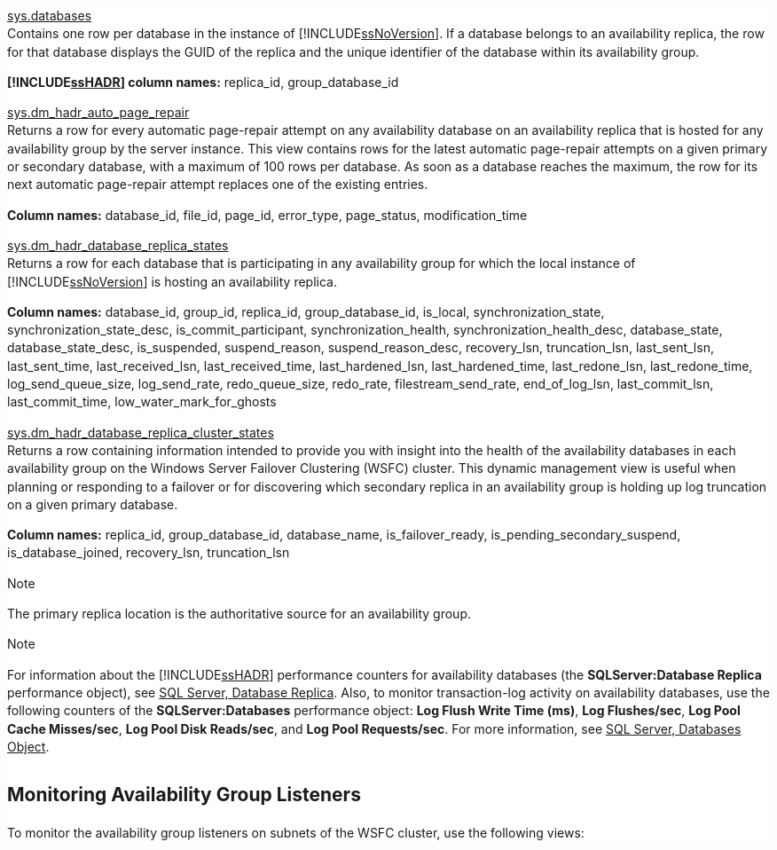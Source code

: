  [sys.databases](../Topic/sys.databases%20\(Transact-SQL\).md)  
 Contains one row per database in the instance of [!INCLUDE[ssNoVersion](../../Token/Other/ssNoVersion_md.md)]. If a database belongs to an availability replica, the row for that database displays the GUID of the replica and the unique identifier of the database within its availability group.  
  
 **[!INCLUDE[ssHADR](../../Token/Other/ssHADR_md.md)] column names:** replica\_id, group\_database\_id  
  
 [sys.dm\_hadr\_auto\_page\_repair](../Topic/sys.dm_hadr_auto_page_repair%20\(Transact-SQL\).md)  
 Returns a row for every automatic page\-repair attempt on any availability database on an availability replica that is hosted for any availability group by the server instance. This view contains rows for the latest automatic page\-repair attempts on a given primary or secondary database, with a maximum of 100 rows per database. As soon as a database reaches the maximum, the row for its next automatic page\-repair attempt replaces one of the existing entries.  
  
 **Column names:** database\_id, file\_id, page\_id, error\_type, page\_status, modification\_time  
  
 [sys.dm\_hadr\_database\_replica\_states](../Topic/sys.dm_hadr_database_replica_states%20\(Transact-SQL\).md)  
 Returns a row for each database that is participating in any availability group for which the local instance of [!INCLUDE[ssNoVersion](../../Token/Other/ssNoVersion_md.md)] is hosting an availability replica.  
  
 **Column names:** database\_id, group\_id, replica\_id, group\_database\_id, is\_local, synchronization\_state, synchronization\_state\_desc, is\_commit\_participant, synchronization\_health, synchronization\_health\_desc, database\_state, database\_state\_desc, is\_suspended, suspend\_reason, suspend\_reason\_desc, recovery\_lsn, truncation\_lsn, last\_sent\_lsn, last\_sent\_time, last\_received\_lsn, last\_received\_time, last\_hardened\_lsn, last\_hardened\_time, last\_redone\_lsn, last\_redone\_time, log\_send\_queue\_size, log\_send\_rate, redo\_queue\_size, redo\_rate, filestream\_send\_rate, end\_of\_log\_lsn, last\_commit\_lsn, last\_commit\_time, low\_water\_mark\_for\_ghosts  
  
 [sys.dm\_hadr\_database\_replica\_cluster\_states](../Topic/sys.dm_hadr_database_replica_cluster_states%20\(Transact-SQL\).md)  
 Returns a row containing information intended to provide you with insight into the health of the availability databases in each availability group on the Windows Server Failover Clustering \(WSFC\) cluster. This dynamic management view is useful when planning or responding to a failover or for discovering which secondary replica in an availability group is holding up log truncation on a given primary database.  
  
 **Column names:** replica\_id, group\_database\_id, database\_name, is\_failover\_ready, is\_pending\_secondary\_suspend, is\_database\_joined, recovery\_lsn, truncation\_lsn  
  
> [!NOTE]  
>  The primary replica location is the authoritative source for an availability group.  
  
> [!NOTE]  
>  For information about the [!INCLUDE[ssHADR](../../Token/Other/ssHADR_md.md)] performance counters for availability databases \(the **SQLServer:Database Replica** performance object\), see [SQL Server, Database Replica](../../Topics/TopicNameNotContainA/SQL-Server--Database-Replica.md). Also, to monitor transaction\-log activity on availability databases, use the following counters of the **SQLServer:Databases** performance object: **Log Flush Write Time \(ms\)**, **Log Flushes\/sec**, **Log Pool Cache Misses\/sec**, **Log Pool Disk Reads\/sec**, and **Log Pool Requests\/sec**. For more information, see [SQL Server, Databases Object](../../Topics/TopicNameNotContainA/SQL-Server--Databases-Object.md).  
  
##  <a name="AGlisteners"></a> Monitoring Availability Group Listeners  
 To monitor the availability group listeners on subnets of the WSFC cluster, use the following views:  
  